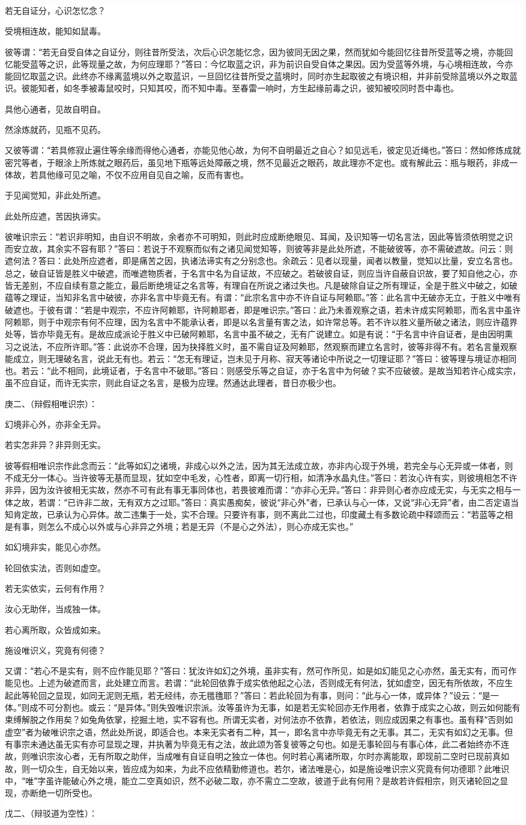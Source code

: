 若无自证分，心识怎忆念？

受境相连故，能知如鼠毒。

彼等谓：“若无自受自体之自证分，则往昔所受法，次后心识怎能忆念，因为彼同无因之果，然而犹如今能回忆往昔所受蓝等之境，亦能回忆能受蓝等之识，此等现量之故，为何应理耶？”答曰：今忆取蓝之识，非为前识自受自体之果因。因为受蓝等外境，与心境相连故，今亦能回忆取蓝之识。此终亦不缘离蓝境以外之取蓝识，一旦回忆往昔所受之蓝境时，同时亦生起取彼之有境识相，并非前受除蓝境以外之取蓝识。彼能知者，如冬季被毒鼠咬时，只知其咬，而不知中毒。至春雷一响时，方生起缘前毒之识，彼知被咬同时吾中毒也。

具他心通者，见故自明自。

然涂炼就药，见瓶不见药。

又彼等谓：“若具修寂止遍住等余缘而得他心通者，亦能见他心故，为何不自明最近之自心？如见远毛，彼定见近绳也。”答曰：然如修炼成就密咒等者，于眼涂上所炼就之眼药后，虽见地下瓶等远处障蔽之境，然不见最近之眼药，故此理亦不定也。或有解此云：瓶与眼药，非成一体故，若具他缘可见之喻，不仅不应用自见自之喻，反而有害也。

于见闻觉知，非此处所遮。

此处所应遮，苦因执谛实。

彼唯识宗云：“若识非明知，由自识不明故，余者亦不可明知，则此时应成断绝眼见、耳闻，及识知等一切名言法，因此等皆须依明觉之识而安立故，其余实不容有耶？”答曰：若说于不观察而似有之诸见闻觉知等，则彼等非是此处所遮，不能破彼等，亦不需破遮故。问云：则遮何法？答曰：此处所应遮者，即是痛苦之因，执诸法谛实有之分别念也。余疏云：见者以现量，闻者以教量，觉知以比量，安立名言也。总之，破自证皆是胜义中破遮，而唯遮物质者，于名言中名为自证故，不应破之。若破彼自证，则应当许自蔽自识故，要了知自他之心，亦皆无差别，不应自续有意之能立，最后断绝境证之名言等，有理自在所说之诸过失也。凡是破除自证之所有理证，全是于胜义中破之，如破蕴等之理证，当知非名言中破彼，亦非名言中毕竟无有。有谓：“此宗名言中亦不许自证与阿赖耶。”答：此名言中无破亦无立，于胜义中唯有破遮也。于彼有谓：“若是中观宗，不应许阿赖耶，许阿赖耶者，即是唯识宗。”答曰：此乃未善观察之语，若未许成实阿赖耶，而名言中虽许阿赖耶，则于中观宗有何不应理，因为名言中不能承认者，即是以名言量有害之法，如许常总等。若不许以胜义量所破之诸法，则应许蕴界处等，皆亦毕竟无有。是故应成派论于胜义中已破阿赖耶，名言中虽不破之，无有广说建立。如是有说：“于名言中许自证者，是由因明熏习之说法，不应所许耶。”答：此说亦不合理，因为抉择胜义时，虽不需自证及阿赖耶，然观察而建立名言时，彼等非得不有。若名言量观察能成立，则无理破名言，说此无有也。若云：“怎无有理证，岂未见于月称、寂天等诸论中所说之一切理证耶？”答曰：彼等理与境证亦相同也。若云：“此不相同，此境证者，于名言中不破耶。”答曰：则感受乐等之自证，亦于名言中为何破？实不应破彼。是故当知若许心成实宗，虽不应自证，而许无实宗，则此自证之名言，是极为应理。然通达此理者，昔日亦极少也。

庚二、（辩假相唯识宗）：

幻境非心外，亦非全无异。

若实怎非异？非异则无实。

彼等假相唯识宗作此念而云：“此等如幻之诸境，非成心以外之法，因为其无法成立故，亦非内心现于外境，若完全与心无异或一体者，则不成无分一体心。当许彼等无基而显现，犹如空中毛发，心性者，即离一切行相，如清净水晶丸住。”答曰：若汝心许有实，则彼境相怎不许非异，因为汝许彼相无实故，然亦不可有此有事无事同体也，若畏彼难而谓：“亦非心无异。”答曰：非异则心者亦应成无实，与无实之相与一体之故，若谓：“已许非二故，无有双方之过耶。”答曰：真实愚痴矣，彼说“非心外”者，已承认与心一体，又说“非心无异”者，由二否定语当知肯定故，已承认为心异体。故二违集于一处，实不合理。只要许有事，则不离此二过也，印度藏土有多数论疏中释颂而云：“若蓝等之相是有事，则怎么不成心以外或与心非异之外境；若是无异（不是心之外法），则心亦成无实也。”

如幻境非实，能见心亦然。

轮回依实法，否则如虚空。

若无实依实，云何有作用？

汝心无助伴，当成独一体。

若心离所取，众皆成如来。

施设唯识义，究竟有何德？

又谓：“若心不是实有，则不应作能见耶？”答曰：犹汝许如幻之外境，虽非实有，然可作所见，如是如幻能见之心亦然，虽无实有，而可作能见也。上述为破遮而言，此处建立而言。若谓：“此轮回依靠于成实依他起之心法，否则成无有何法，犹如虚空，因无有所依故，不应生起此等轮回之显现，如同无泥则无瓶，若无经纬，亦无氆氇耶？”答曰：若此轮回为有事，则问：“此与心一体，或异体？”设云：“是一体。”则成不可分割也。或云：“是异体。”则失毁唯识宗派。汝等虽许为无事，如是若无实轮回亦无作用者，依靠于成实之心故，则云如何能有束缚解脱之作用矣？如兔角依掌，挖掘土地，实不容有也。所谓无实者，对何法亦不依靠，若依法，则应成因果之有事也。虽有释“否则如虚空”者为破唯识宗之语，然此处所说，即适合也。本来无实者有二种，其一，即名言中亦毕竟无有之无事。其二，无实有如幻之无事。但有事宗未通达虽无实有亦可显现之理，并执著为毕竟无有之法，故此颂为答复彼等之句也。如是无事轮回与有事心体，此二者始终亦不连故，则唯识宗汝心者，无有所取之助伴，当成唯有自证自明之独立一体也。何时若心离诸所取，尔时亦离能取，即现前二空时已现前真如故，则一切众生，自无始以来，皆应成为如来，为此不应依精勤修道也。若尔，诸法唯是心，如是施设唯识宗义究竟有何功德耶？此唯识中，“唯”字虽许能破心外之境，能立二空真如识，然不必破二取，亦不需立二空故，彼道于此有何用？是故若许假相宗，则灭诸轮回之显现，亦断绝一切所受也。

戊二、（辩驳道为空性）：
